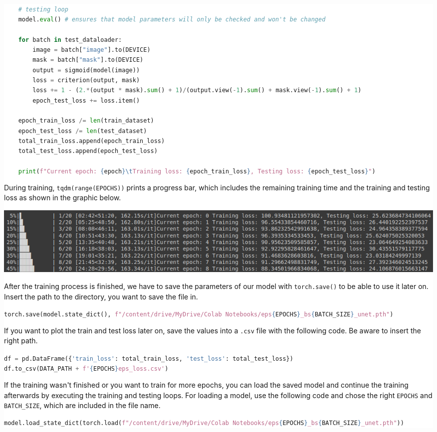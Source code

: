 ```python
    # testing loop
    model.eval() # ensures that model parameters will only be checked and won't be changed 

    for batch in test_dataloader:
        image = batch["image"].to(DEVICE)
        mask = batch["mask"].to(DEVICE)
        output = sigmoid(model(image))
        loss = criterion(output, mask)
        loss += 1 - (2.*(output * mask).sum() + 1)/(output.view(-1).sum() + mask.view(-1).sum() + 1)
        epoch_test_loss += loss.item()

    epoch_train_loss /= len(train_dataset)
    epoch_test_loss /= len(test_dataset)
    total_train_loss.append(epoch_train_loss)
    total_test_loss.append(epoch_test_loss)

    print(f"Current epoch: {epoch}\tTraining loss: {epoch_train_loss}, Testing loss: {epoch_test_loss}")
```

During training, `tqdm(range(EPOCHS))` prints a progress bar, which includes the remaining training time and the training and testing loss as shown in the graphic below.

![](./Images/unet_progress_bar.png "Progress bar")

After the training process is finished, we have to save the parameters of our model with `torch.save()` to be able to use it later on. Insert the path to the directory, you want to save the file in.

```python
torch.save(model.state_dict(), f"/content/drive/MyDrive/Colab Notebooks/eps{EPOCHS}_bs{BATCH_SIZE}_unet.pth")
```

If you want to plot the train and test loss later on, save the values into a `.csv` file with the following code. Be aware to insert the right path.

```python
df = pd.DataFrame({'train_loss': total_train_loss, 'test_loss': total_test_loss})
df.to_csv(DATA_PATH + f'{EPOCHS}eps_loss.csv')
```

If the training wasn't finished or you want to train for more epochs, you can load the saved model and continue the training afterwards by executing the training and testing loops. For loading a model, use the following code and chose the right `EPOCHS` and `BATCH_SIZE`, which are included in the file name.

```python
model.load_state_dict(torch.load(f"/content/drive/MyDrive/Colab Notebooks/eps{EPOCHS}_bs{BATCH_SIZE}_unet.pth"))
```
